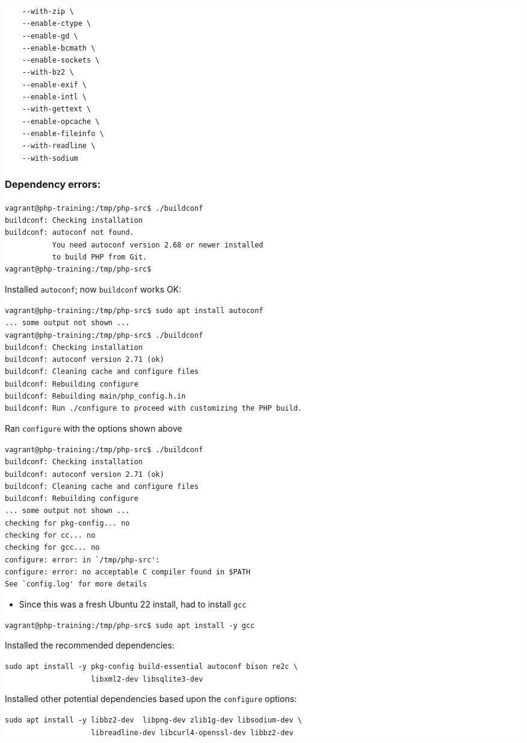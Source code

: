 ```
    --with-zip \
    --enable-ctype \
    --enable-gd \
    --enable-bcmath \
    --enable-sockets \
    --with-bz2 \
    --enable-exif \
    --enable-intl \
    --with-gettext \
    --enable-opcache \
    --enable-fileinfo \
    --with-readline \
    --with-sodium
```

### Dependency errors:
```
vagrant@php-training:/tmp/php-src$ ./buildconf
buildconf: Checking installation
buildconf: autoconf not found.
           You need autoconf version 2.68 or newer installed
           to build PHP from Git.
vagrant@php-training:/tmp/php-src$
```
Installed `autoconf`; now `buildconf` works OK:
```
vagrant@php-training:/tmp/php-src$ sudo apt install autoconf
... some output not shown ...
vagrant@php-training:/tmp/php-src$ ./buildconf
buildconf: Checking installation
buildconf: autoconf version 2.71 (ok)
buildconf: Cleaning cache and configure files
buildconf: Rebuilding configure
buildconf: Rebuilding main/php_config.h.in
buildconf: Run ./configure to proceed with customizing the PHP build.
```
Ran `configure` with the options shown above
```
vagrant@php-training:/tmp/php-src$ ./buildconf
buildconf: Checking installation
buildconf: autoconf version 2.71 (ok)
buildconf: Cleaning cache and configure files
buildconf: Rebuilding configure
... some output not shown ...
checking for pkg-config... no
checking for cc... no
checking for gcc... no
configure: error: in `/tmp/php-src':
configure: error: no acceptable C compiler found in $PATH
See `config.log' for more details
```
* Since this was a fresh Ubuntu 22 install, had to install `gcc`
```
vagrant@php-training:/tmp/php-src$ sudo apt install -y gcc
```
Installed the recommended dependencies:
```
sudo apt install -y pkg-config build-essential autoconf bison re2c \
                    libxml2-dev libsqlite3-dev
```
Installed other potential dependencies based upon the `configure` options:
```
sudo apt install -y libbz2-dev  libpng-dev zlib1g-dev libsodium-dev \
                    libreadline-dev libcurl4-openssl-dev libbz2-dev
```